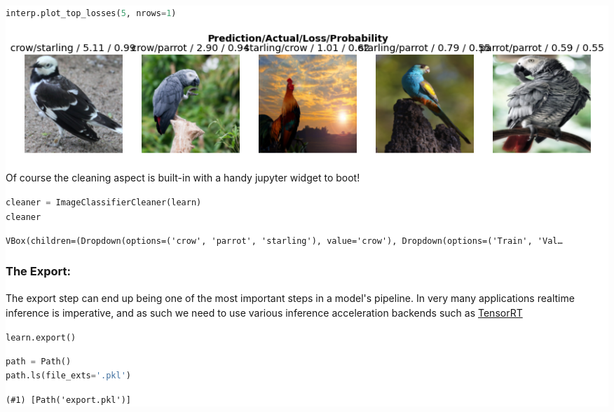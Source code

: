 
```python
interp.plot_top_losses(5, nrows=1)
```


    
![png](assets/img/02_arin/02_arin_25_0.png)
    


Of course the cleaning aspect is built-in with a handy jupyter widget to boot!


```python
cleaner = ImageClassifierCleaner(learn)
cleaner
```










    VBox(children=(Dropdown(options=('crow', 'parrot', 'starling'), value='crow'), Dropdown(options=('Train', 'Val…


### The Export:

The export step can end up being one of the most important steps in a model's pipeline. In very many applications realtime inference is imperative, and as such we need to use various inference acceleration backends such as [TensorRT](https://developer.nvidia.com/tensorrt)


```python
learn.export()
```


```python
path = Path()
path.ls(file_exts='.pkl')
```




    (#1) [Path('export.pkl')]



